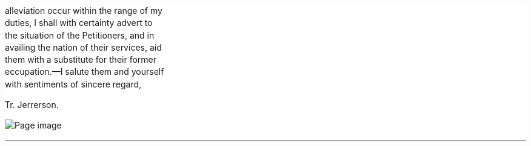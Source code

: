 alleviation occur within the range of my  
duties, I shall with certainty advert to  
the situation of the Petitioners, and in  
availing the nation of their services, aid  
them with a substitute for their former  
eccupation.—I salute them and yourself  
with sentiments of sincere regard,  
  
Tr. Jerrerson.
</td><td style="width: 50%; max-height: 75%; margin: auto; display: block;">
<img alt="Page image" src="https://iiif.archive.org/image/iiif/2/sim_belfast-monthly-magazine_1808-12-01_1_4%2Fsim_belfast-monthly-magazine_1808-12-01_1_4_jp2.zip%2Fsim_belfast-monthly-magazine_1808-12-01_1_4_jp2%2Fsim_belfast-monthly-magazine_1808-12-01_1_4_0069.jp2/pct:24.057177615571778,13.326693227091633,34.51946472019465,37.23107569721115/,600/0/default.jpg"/>
</td>
</tr></table>

---

